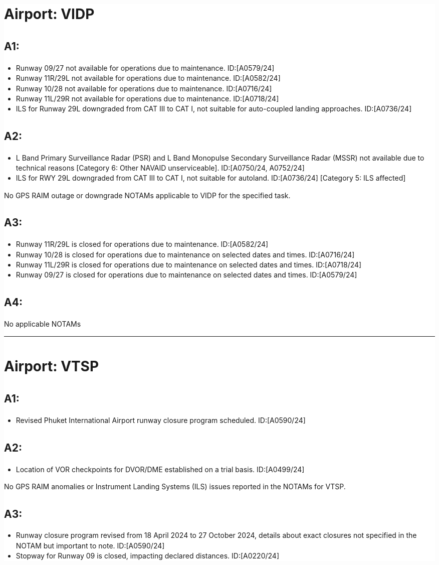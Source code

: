 # Airport: VIDP

## A1:
- Runway 09/27 not available for operations due to maintenance. ID:[A0579/24]
- Runway 11R/29L not available for operations due to maintenance. ID:[A0582/24]
- Runway 10/28 not available for operations due to maintenance. ID:[A0716/24]
- Runway 11L/29R not available for operations due to maintenance. ID:[A0718/24]
- ILS for Runway 29L downgraded from CAT III to CAT I, not suitable for auto-coupled landing approaches. ID:[A0736/24]

## A2:
- L Band Primary Surveillance Radar (PSR) and L Band Monopulse Secondary Surveillance Radar (MSSR) not available due to technical reasons [Category 6: Other NAVAID unserviceable]. ID:[A0750/24, A0752/24]
- ILS for RWY 29L downgraded from CAT III to CAT I, not suitable for autoland. ID:[A0736/24] [Category 5: ILS affected]

No GPS RAIM outage or downgrade NOTAMs applicable to VIDP for the specified task.

## A3:
- Runway 11R/29L is closed for operations due to maintenance. ID:[A0582/24]
- Runway 10/28 is closed for operations due to maintenance on selected dates and times. ID:[A0716/24]
- Runway 11L/29R is closed for operations due to maintenance on selected dates and times. ID:[A0718/24]
- Runway 09/27 is closed for operations due to maintenance on selected dates and times. ID:[A0579/24]

## A4:
No applicable NOTAMs

---

# Airport: VTSP

## A1:
- Revised Phuket International Airport runway closure program scheduled. ID:[A0590/24]

## A2:
- Location of VOR checkpoints for DVOR/DME established on a trial basis. ID:[A0499/24]

No GPS RAIM anomalies or Instrument Landing Systems (ILS) issues reported in the NOTAMs for VTSP.

## A3:
- Runway closure program revised from 18 April 2024 to 27 October 2024, details about exact closures not specified in the NOTAM but important to note. ID:[A0590/24]
- Stopway for Runway 09 is closed, impacting declared distances. ID:[A0220/24]
